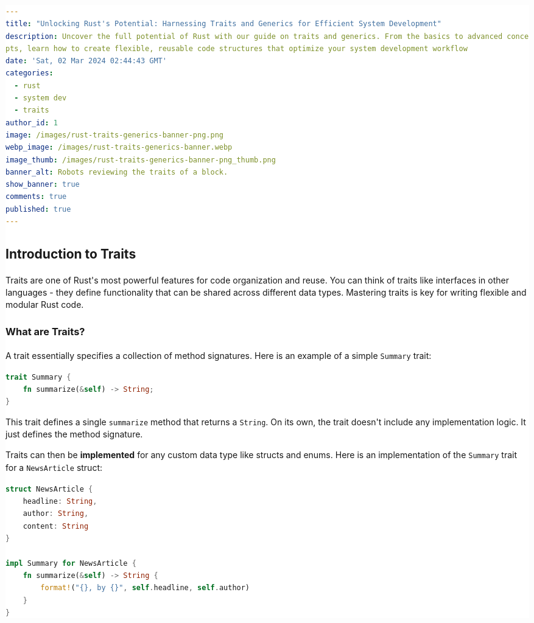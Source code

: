 ```yaml
---
title: "Unlocking Rust's Potential: Harnessing Traits and Generics for Efficient System Development"
description: Uncover the full potential of Rust with our guide on traits and generics. From the basics to advanced concepts, learn how to create flexible, reusable code structures that optimize your system development workflow
date: 'Sat, 02 Mar 2024 02:44:43 GMT'
categories:
  - rust
  - system dev
  - traits
author_id: 1
image: /images/rust-traits-generics-banner-png.png
webp_image: /images/rust-traits-generics-banner.webp
image_thumb: /images/rust-traits-generics-banner-png_thumb.png
banner_alt: Robots reviewing the traits of a block.
show_banner: true
comments: true
published: true
---
```


## Introduction to Traits

Traits are one of Rust's most powerful features for code organization and reuse. You can think of traits like interfaces in other languages - they define functionality that can be shared across different data types. Mastering traits is key for writing flexible and modular Rust code.

### What are Traits?

A trait essentially specifies a collection of method signatures. Here is an example of a simple `Summary` trait:

```rust
trait Summary {
    fn summarize(&self) -> String;
}
```

This trait defines a single `summarize` method that returns a `String`. On its own, the trait doesn't include any implementation logic. It just defines the method signature.

Traits can then be **implemented** for any custom data type like structs and enums. Here is an implementation of the `Summary` trait for a `NewsArticle` struct:

```rust
struct NewsArticle {
    headline: String,
    author: String,   
    content: String
}

impl Summary for NewsArticle {
    fn summarize(&self) -> String {
        format!("{}, by {}", self.headline, self.author)
    }
}

``` 
